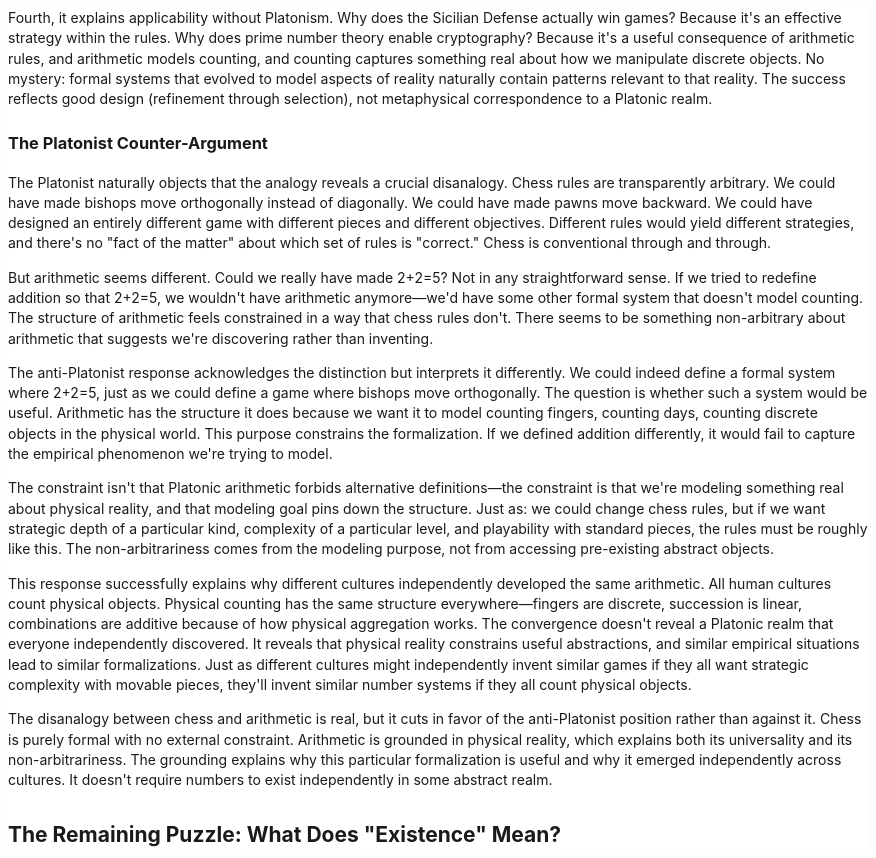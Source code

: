 Fourth, it explains applicability without Platonism. Why does the Sicilian Defense actually win games? Because it's an effective strategy within the rules. Why does prime number theory enable cryptography? Because it's a useful consequence of arithmetic rules, and arithmetic models counting, and counting captures something real about how we manipulate discrete objects. No mystery: formal systems that evolved to model aspects of reality naturally contain patterns relevant to that reality. The success reflects good design (refinement through selection), not metaphysical correspondence to a Platonic realm.

### The Platonist Counter-Argument

The Platonist naturally objects that the analogy reveals a crucial disanalogy. Chess rules are transparently arbitrary. We could have made bishops move orthogonally instead of diagonally. We could have made pawns move backward. We could have designed an entirely different game with different pieces and different objectives. Different rules would yield different strategies, and there's no "fact of the matter" about which set of rules is "correct." Chess is conventional through and through.

But arithmetic seems different. Could we really have made 2+2=5? Not in any straightforward sense. If we tried to redefine addition so that 2+2=5, we wouldn't have arithmetic anymore—we'd have some other formal system that doesn't model counting. The structure of arithmetic feels constrained in a way that chess rules don't. There seems to be something non-arbitrary about arithmetic that suggests we're discovering rather than inventing.

The anti-Platonist response acknowledges the distinction but interprets it differently. We could indeed define a formal system where 2+2=5, just as we could define a game where bishops move orthogonally. The question is whether such a system would be useful. Arithmetic has the structure it does because we want it to model counting fingers, counting days, counting discrete objects in the physical world. This purpose constrains the formalization. If we defined addition differently, it would fail to capture the empirical phenomenon we're trying to model.

The constraint isn't that Platonic arithmetic forbids alternative definitions—the constraint is that we're modeling something real about physical reality, and that modeling goal pins down the structure. Just as: we could change chess rules, but if we want strategic depth of a particular kind, complexity of a particular level, and playability with standard pieces, the rules must be roughly like this. The non-arbitrariness comes from the modeling purpose, not from accessing pre-existing abstract objects.

This response successfully explains why different cultures independently developed the same arithmetic. All human cultures count physical objects. Physical counting has the same structure everywhere—fingers are discrete, succession is linear, combinations are additive because of how physical aggregation works. The convergence doesn't reveal a Platonic realm that everyone independently discovered. It reveals that physical reality constrains useful abstractions, and similar empirical situations lead to similar formalizations. Just as different cultures might independently invent similar games if they all want strategic complexity with movable pieces, they'll invent similar number systems if they all count physical objects.

The disanalogy between chess and arithmetic is real, but it cuts in favor of the anti-Platonist position rather than against it. Chess is purely formal with no external constraint. Arithmetic is grounded in physical reality, which explains both its universality and its non-arbitrariness. The grounding explains why this particular formalization is useful and why it emerged independently across cultures. It doesn't require numbers to exist independently in some abstract realm.

## The Remaining Puzzle: What Does "Existence" Mean?
